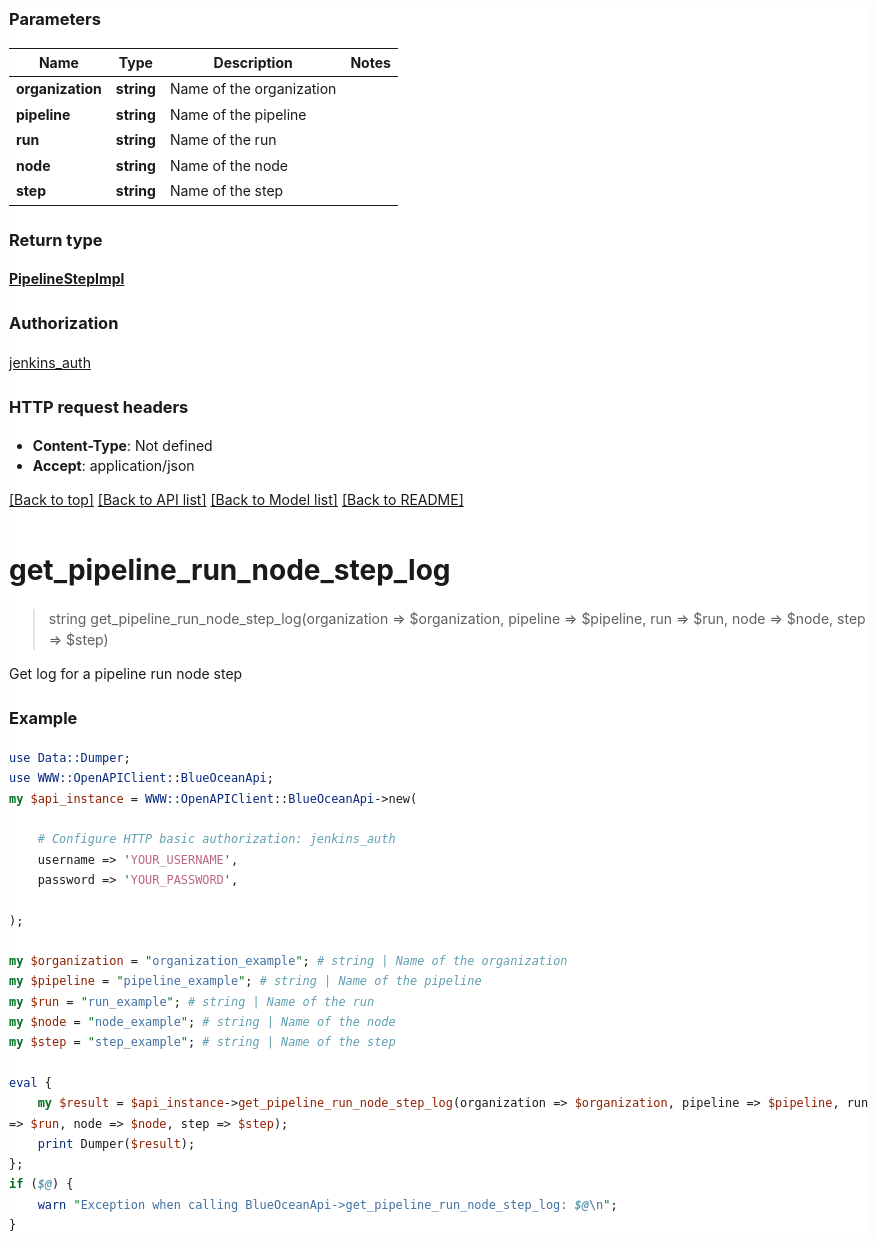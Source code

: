 ### Parameters

Name | Type | Description  | Notes
------------- | ------------- | ------------- | -------------
 **organization** | **string**| Name of the organization | 
 **pipeline** | **string**| Name of the pipeline | 
 **run** | **string**| Name of the run | 
 **node** | **string**| Name of the node | 
 **step** | **string**| Name of the step | 

### Return type

[**PipelineStepImpl**](PipelineStepImpl.md)

### Authorization

[jenkins_auth](../README.md#jenkins_auth)

### HTTP request headers

 - **Content-Type**: Not defined
 - **Accept**: application/json

[[Back to top]](#) [[Back to API list]](../README.md#documentation-for-api-endpoints) [[Back to Model list]](../README.md#documentation-for-models) [[Back to README]](../README.md)

# **get_pipeline_run_node_step_log**
> string get_pipeline_run_node_step_log(organization => $organization, pipeline => $pipeline, run => $run, node => $node, step => $step)



Get log for a pipeline run node step

### Example
```perl
use Data::Dumper;
use WWW::OpenAPIClient::BlueOceanApi;
my $api_instance = WWW::OpenAPIClient::BlueOceanApi->new(

    # Configure HTTP basic authorization: jenkins_auth
    username => 'YOUR_USERNAME',
    password => 'YOUR_PASSWORD',
    
);

my $organization = "organization_example"; # string | Name of the organization
my $pipeline = "pipeline_example"; # string | Name of the pipeline
my $run = "run_example"; # string | Name of the run
my $node = "node_example"; # string | Name of the node
my $step = "step_example"; # string | Name of the step

eval {
    my $result = $api_instance->get_pipeline_run_node_step_log(organization => $organization, pipeline => $pipeline, run => $run, node => $node, step => $step);
    print Dumper($result);
};
if ($@) {
    warn "Exception when calling BlueOceanApi->get_pipeline_run_node_step_log: $@\n";
}
```
